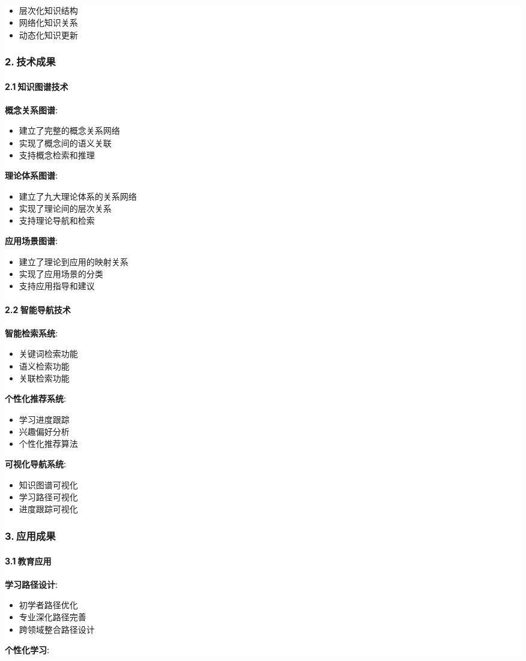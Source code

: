 - 层次化知识结构
- 网络化知识关系
- 动态化知识更新

### 2. 技术成果

#### 2.1 知识图谱技术

**概念关系图谱**:

- 建立了完整的概念关系网络
- 实现了概念间的语义关联
- 支持概念检索和推理

**理论体系图谱**:

- 建立了九大理论体系的关系网络
- 实现了理论间的层次关系
- 支持理论导航和检索

**应用场景图谱**:

- 建立了理论到应用的映射关系
- 实现了应用场景的分类
- 支持应用指导和建议

#### 2.2 智能导航技术

**智能检索系统**:

- 关键词检索功能
- 语义检索功能
- 关联检索功能

**个性化推荐系统**:

- 学习进度跟踪
- 兴趣偏好分析
- 个性化推荐算法

**可视化导航系统**:

- 知识图谱可视化
- 学习路径可视化
- 进度跟踪可视化

### 3. 应用成果

#### 3.1 教育应用

**学习路径设计**:

- 初学者路径优化
- 专业深化路径完善
- 跨领域整合路径设计

**个性化学习**:
